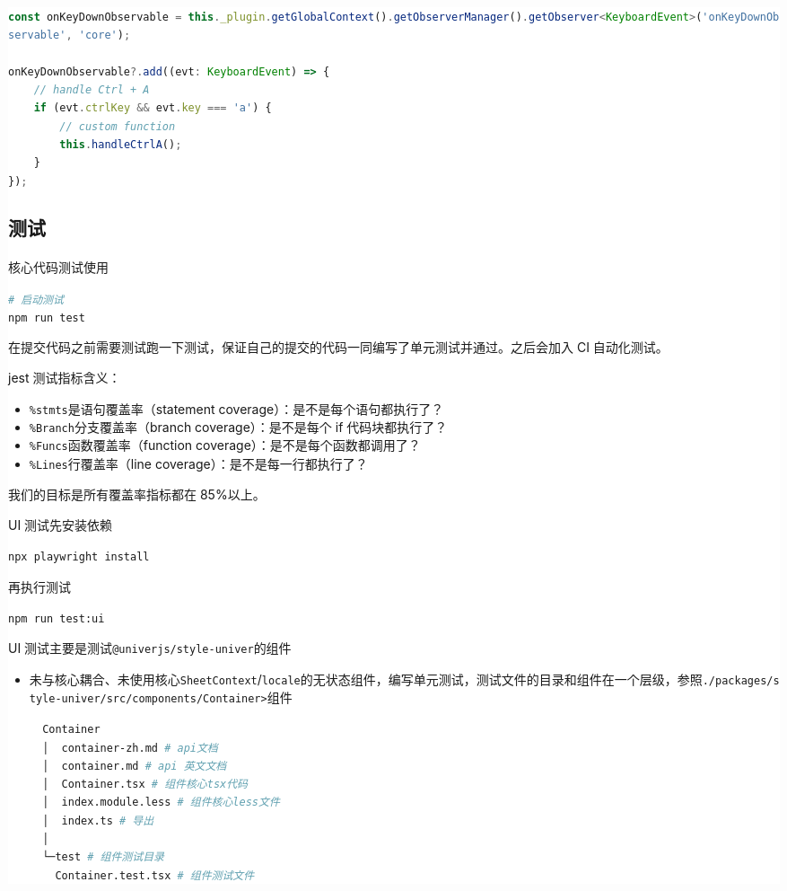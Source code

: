 ```ts
const onKeyDownObservable = this._plugin.getGlobalContext().getObserverManager().getObserver<KeyboardEvent>('onKeyDownObservable', 'core');

onKeyDownObservable?.add((evt: KeyboardEvent) => {
    // handle Ctrl + A
    if (evt.ctrlKey && evt.key === 'a') {
        // custom function
        this.handleCtrlA();
    }
});
```

## 测试

核心代码测试使用

```sh
# 启动测试
npm run test
```

在提交代码之前需要测试跑一下测试，保证自己的提交的代码一同编写了单元测试并通过。之后会加入 CI 自动化测试。

jest 测试指标含义：

-   `%stmts`是语句覆盖率（statement coverage）：是不是每个语句都执行了？
-   `%Branch`分支覆盖率（branch coverage）：是不是每个 if 代码块都执行了？
-   `%Funcs`函数覆盖率（function coverage）：是不是每个函数都调用了？
-   `%Lines`行覆盖率（line coverage）：是不是每一行都执行了？

我们的目标是所有覆盖率指标都在 85%以上。

UI 测试先安装依赖

```sh
npx playwright install
```

再执行测试

```sh
npm run test:ui
```

UI 测试主要是测试`@univerjs/style-univer`的组件

-   未与核心耦合、未使用核心`SheetContext`/`locale`的无状态组件，编写单元测试，测试文件的目录和组件在一个层级，参照`./packages/style-univer/src/components/Container>`组件

    ```sh
      Container
      │  container-zh.md # api文档
      │  container.md # api 英文文档
      │  Container.tsx # 组件核心tsx代码
      │  index.module.less # 组件核心less文件
      │  index.ts # 导出
      │
      └─test # 组件测试目录
        Container.test.tsx # 组件测试文件
    ```
